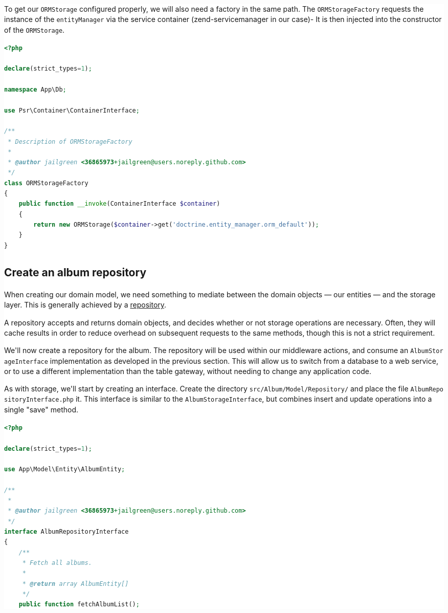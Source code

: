To get our `ORMStorage` configured properly, we will also need a factory in the same path. 
The `ORMStorageFactory` requests the instance of the `entityManager` via the service container (zend-servicemanager in our case)-
It is then injected into the constructor of the `ORMStorage`.

````php
<?php

declare(strict_types=1);

namespace App\Db;

use Psr\Container\ContainerInterface;

/**
 * Description of ORMStorageFactory
 *
 * @author jailgreen <36865973+jailgreen@users.noreply.github.com>
 */
class ORMStorageFactory
{
    public function __invoke(ContainerInterface $container)
    {
        return new ORMStorage($container->get('doctrine.entity_manager.orm_default'));
    }
}
````

## Create an album repository

When creating our domain model, we need something to mediate between the domain objects — our entities — and the storage layer. This is generally achieved by a [repository](http://martinfowler.com/eaaCatalog/repository.html).

A repository accepts and returns domain objects, and decides whether or not storage operations are necessary. Often, they will cache results in order to reduce overhead on subsequent requests to the same methods, though this is not a strict requirement.

We'll now create a repository for the album. The repository will be used within our middleware actions, and consume an `AlbumStorageInterface` implementation as developed in the previous section. This will allow us to switch from a database to a web service, or to use a different implementation than the table gateway, without needing to change any application code.

As with storage, we'll start by creating an interface. Create the directory `src/Album/Model/Repository/` and place the file `AlbumRepositoryInterface.php` it. This interface is similar to the `AlbumStorageInterface`, but combines insert and update operations into a single "save" method.

````php
<?php

declare(strict_types=1);

use App\Model\Entity\AlbumEntity;

/**
 *
 * @author jailgreen <36865973+jailgreen@users.noreply.github.com>
 */
interface AlbumRepositoryInterface
{
    /**
     * Fetch all albums.
     * 
     * @return array AlbumEntity[]
     */
    public function fetchAlbumList();
````